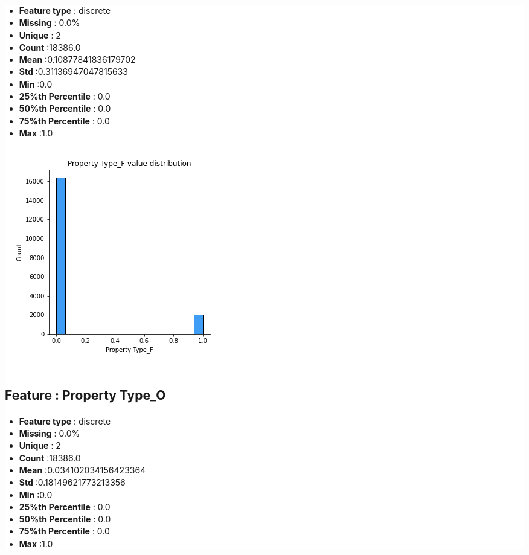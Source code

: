 - **Feature type** : discrete
- **Missing** : 0.0%
- **Unique** : 2
- **Count** :18386.0
- **Mean** :0.10877841836179702
- **Std** :0.31136947047815633
- **Min** :0.0
- **25%th Percentile** : 0.0
- **50%th Percentile** : 0.0
- **75%th Percentile** : 0.0
- **Max** :1.0

![](Property_Type_F.png)
## Feature : Property Type_O
- **Feature type** : discrete
- **Missing** : 0.0%
- **Unique** : 2
- **Count** :18386.0
- **Mean** :0.034102034156423364
- **Std** :0.18149621773213356
- **Min** :0.0
- **25%th Percentile** : 0.0
- **50%th Percentile** : 0.0
- **75%th Percentile** : 0.0
- **Max** :1.0
